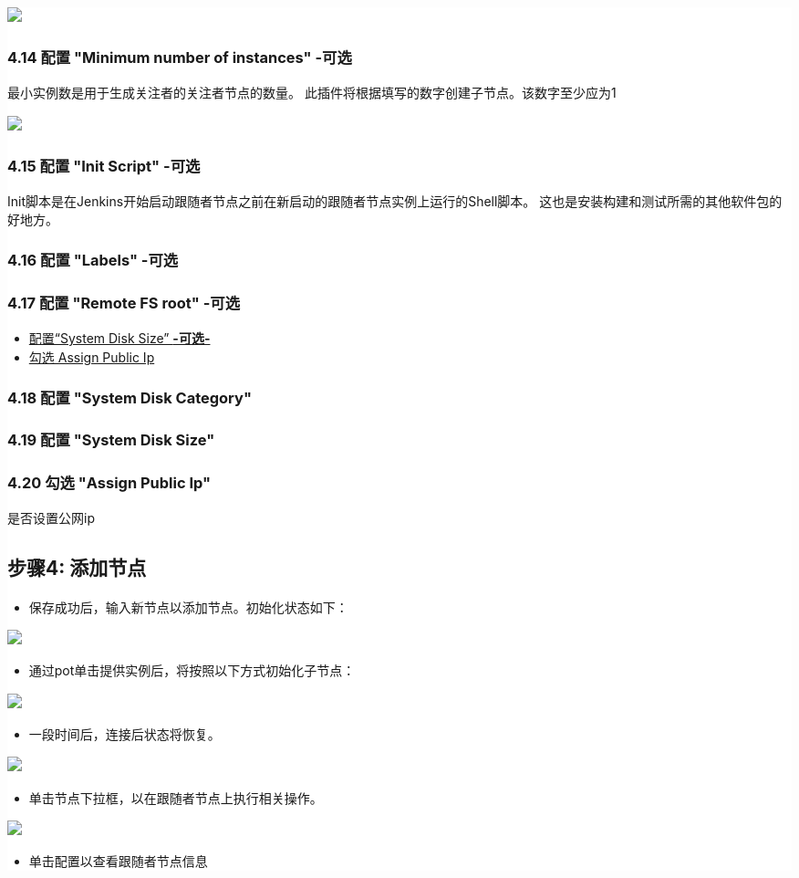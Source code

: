 ![](docs/images/jenkins_configure_flavor.png)

### 4.14 配置 "Minimum number of instances" **-可选** <a id="minimumNumberOfInstance"></a>
最小实例数是用于生成关注者的关注者节点的数量。
此插件将根据填写的数字创建子节点。该数字至少应为1

![](docs/images/jenkins_configure_instance_count.png)


### 4.15 配置 "Init Script" **-可选** <a id="configureInitScript"></a>
Init脚本是在Jenkins开始启动跟随者节点之前在新启动的跟随者节点实例上运行的Shell脚本。
这也是安装构建和测试所需的其他软件包的好地方。

### 4.16 配置 "Labels" **-可选** <a id="configureLabels"></a>

### 4.17 配置 "Remote FS root" **-可选** <a id="remoteFSRoot"></a>

* [配置“System Disk Size” **-可选-**](#systemDiskSize)
* [勾选 Assign Public Ip](#publicIp)

### 4.18 配置 "System Disk Category" <a id="systemDiskCategory"></a>
 
### 4.19 配置 "System Disk Size" <a id = "systemDiskSize"></a>

### 4.20 勾选 "Assign Public Ip" <a id = "publicIp"></a>
是否设置公网ip

## 步骤4: 添加节点 <a id="provisionNodes"></a>
* 保存成功后，输入新节点以添加节点。初始化状态如下：

![](docs/images/jenkins.nodes.png)

* 通过pot单击提供实例后，将按照以下方式初始化子节点：

![](docs/images/jenkins.spot.png)

* 一段时间后，连接后状态将恢复。

![](docs/images/jenkins.rightspot.png)

* 单击节点下拉框，以在跟随者节点上执行相关操作。

![](docs/images/jenkins.configSpot.png)

* 单击配置以查看跟随者节点信息
